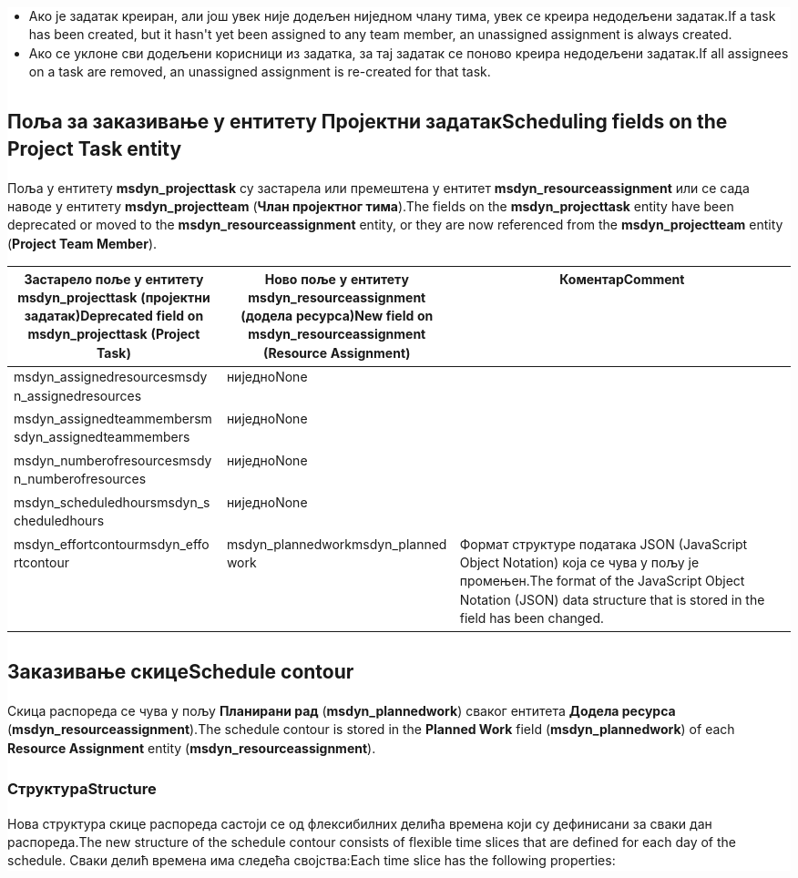 - <span data-ttu-id="2dc5d-125">Ако је задатак креиран, али још увек није додељен ниједном члану тима, увек се креира недодељени задатак.</span><span class="sxs-lookup"><span data-stu-id="2dc5d-125">If a task has been created, but it hasn't yet been assigned to any team member, an unassigned assignment is always created.</span></span> 
- <span data-ttu-id="2dc5d-126">Ако се уклоне сви додељени корисници из задатка, за тај задатак се поново креира недодељени задатак.</span><span class="sxs-lookup"><span data-stu-id="2dc5d-126">If all assignees on a task are removed, an unassigned assignment is re-created for that task.</span></span>

## <a name="scheduling-fields-on-the-project-task-entity"></a><span data-ttu-id="2dc5d-127">Поља за заказивање у ентитету Пројектни задатак</span><span class="sxs-lookup"><span data-stu-id="2dc5d-127">Scheduling fields on the Project Task entity</span></span>

<span data-ttu-id="2dc5d-128">Поља у ентитету **msdyn\_projecttask** су застарела или премештена у ентитет **msdyn\_resourceassignment** или се сада наводе у ентитету **msdyn\_projectteam** (**Члан пројектног тима**).</span><span class="sxs-lookup"><span data-stu-id="2dc5d-128">The fields on the **msdyn\_projecttask** entity have been deprecated or moved to the **msdyn\_resourceassignment** entity, or they are now referenced from the **msdyn\_projectteam** entity (**Project Team Member**).</span></span>

| <span data-ttu-id="2dc5d-129">Застарело поље у ентитету msdyn\_projecttask (пројектни задатак)</span><span class="sxs-lookup"><span data-stu-id="2dc5d-129">Deprecated field on msdyn\_projecttask (Project Task)</span></span> | <span data-ttu-id="2dc5d-130">Ново поље у ентитету msdyn\_resourceassignment (додела ресурса)</span><span class="sxs-lookup"><span data-stu-id="2dc5d-130">New field on msdyn\_resourceassignment (Resource Assignment)</span></span> | <span data-ttu-id="2dc5d-131">Коментар</span><span class="sxs-lookup"><span data-stu-id="2dc5d-131">Comment</span></span> |
|---|---|---|
| <span data-ttu-id="2dc5d-132">msdyn\_assignedresources</span><span class="sxs-lookup"><span data-stu-id="2dc5d-132">msdyn\_assignedresources</span></span> | <span data-ttu-id="2dc5d-133">ниједно</span><span class="sxs-lookup"><span data-stu-id="2dc5d-133">None</span></span> | |
| <span data-ttu-id="2dc5d-134">msdyn\_assignedteammembers</span><span class="sxs-lookup"><span data-stu-id="2dc5d-134">msdyn\_assignedteammembers</span></span> | <span data-ttu-id="2dc5d-135">ниједно</span><span class="sxs-lookup"><span data-stu-id="2dc5d-135">None</span></span> | |
| <span data-ttu-id="2dc5d-136">msdyn\_numberofresources</span><span class="sxs-lookup"><span data-stu-id="2dc5d-136">msdyn\_numberofresources</span></span> | <span data-ttu-id="2dc5d-137">ниједно</span><span class="sxs-lookup"><span data-stu-id="2dc5d-137">None</span></span> | |
| <span data-ttu-id="2dc5d-138">msdyn\_scheduledhours</span><span class="sxs-lookup"><span data-stu-id="2dc5d-138">msdyn\_scheduledhours</span></span> | <span data-ttu-id="2dc5d-139">ниједно</span><span class="sxs-lookup"><span data-stu-id="2dc5d-139">None</span></span> | |
| <span data-ttu-id="2dc5d-140">msdyn\_effortcontour</span><span class="sxs-lookup"><span data-stu-id="2dc5d-140">msdyn\_effortcontour</span></span> | <span data-ttu-id="2dc5d-141">msdyn\_plannedwork</span><span class="sxs-lookup"><span data-stu-id="2dc5d-141">msdyn\_plannedwork</span></span> | <span data-ttu-id="2dc5d-142">Формат структуре података JSON (JavaScript Object Notation) која се чува у пољу је промењен.</span><span class="sxs-lookup"><span data-stu-id="2dc5d-142">The format of the JavaScript Object Notation (JSON) data structure that is stored in the field has been changed.</span></span> |

## <a name="schedule-contour"></a><span data-ttu-id="2dc5d-143">Заказивање скице</span><span class="sxs-lookup"><span data-stu-id="2dc5d-143">Schedule contour</span></span>

<span data-ttu-id="2dc5d-144">Скица распореда се чува у пољу **Планирани рад** (**msdyn\_plannedwork**) сваког ентитета **Додела ресурса** (**msdyn\_resourceassignment**).</span><span class="sxs-lookup"><span data-stu-id="2dc5d-144">The schedule contour is stored in the **Planned Work** field (**msdyn\_plannedwork**) of each **Resource Assignment** entity (**msdyn\_resourceassignment**).</span></span>

### <a name="structure"></a><span data-ttu-id="2dc5d-145">Структура</span><span class="sxs-lookup"><span data-stu-id="2dc5d-145">Structure</span></span>

<span data-ttu-id="2dc5d-146">Нова структура скице распореда састоји се од флексибилних делића времена који су дефинисани за сваки дан распореда.</span><span class="sxs-lookup"><span data-stu-id="2dc5d-146">The new structure of the schedule contour consists of flexible time slices that are defined for each day of the schedule.</span></span> <span data-ttu-id="2dc5d-147">Сваки делић времена има следећа својства:</span><span class="sxs-lookup"><span data-stu-id="2dc5d-147">Each time slice has the following properties:</span></span>
